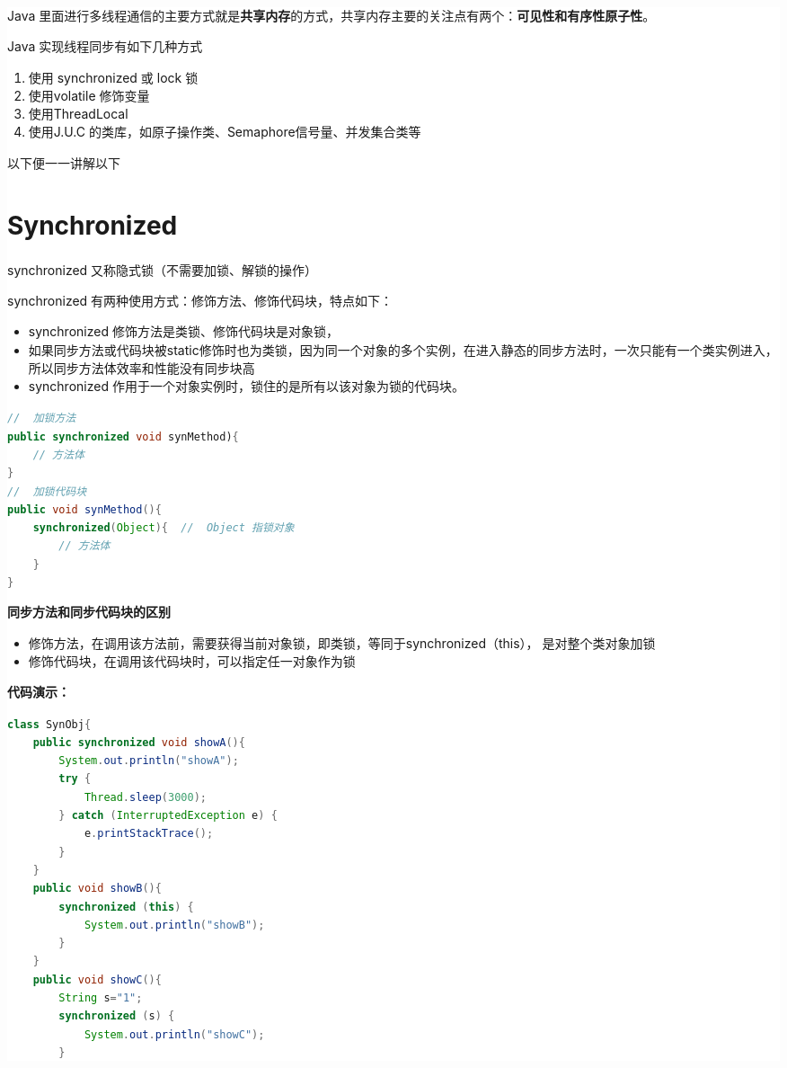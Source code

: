 



Java 里面进行多线程通信的主要方式就是**共享内存**的方式，共享内存主要的关注点有两个：**可见性和有序性原子性**。



Java 实现线程同步有如下几种方式

1. 使用 synchronized 或 lock 锁
2. 使用volatile 修饰变量
3. 使用ThreadLocal
4. 使用J.U.C 的类库，如原子操作类、Semaphore信号量、并发集合类等

以下便一一讲解以下



# Synchronized

synchronized 又称隐式锁（不需要加锁、解锁的操作）

synchronized 有两种使用方式：修饰方法、修饰代码块，特点如下：

* synchronized 修饰方法是类锁、修饰代码块是对象锁，
* 如果同步方法或代码块被static修饰时也为类锁，因为同一个对象的多个实例，在进入静态的同步方法时，一次只能有一个类实例进入，所以同步方法体效率和性能没有同步块高
* synchronized 作用于一个对象实例时，锁住的是所有以该对象为锁的代码块。

```java
//  加锁方法
public synchronized void synMethod){
    // 方法体
}
//  加锁代码块
public void synMethod(){
    synchronized(Object){  //  Object 指锁对象
        // 方法体
    }
}
```



**同步方法和同步代码块的区别**

* 修饰方法，在调用该方法前，需要获得当前对象锁，即类锁，等同于synchronized（this）， 是对整个类对象加锁
* 修饰代码块，在调用该代码块时，可以指定任一对象作为锁



**代码演示：**

```java
class SynObj{
    public synchronized void showA(){
        System.out.println("showA");
        try {
            Thread.sleep(3000);
        } catch (InterruptedException e) {
            e.printStackTrace();
        }
    }
    public void showB(){
        synchronized (this) {
            System.out.println("showB");
        }
    }
    public void showC(){
        String s="1";
        synchronized (s) {
            System.out.println("showC");
        }
```